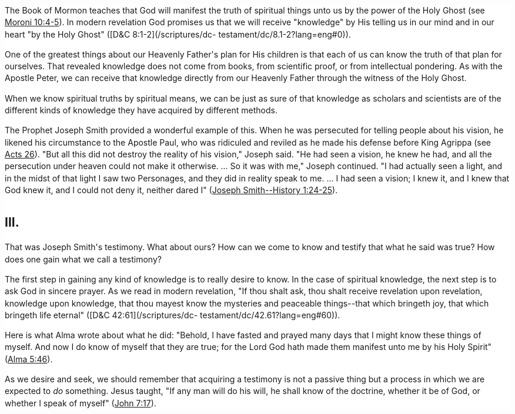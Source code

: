 The Book of Mormon teaches that God will manifest the truth of spiritual
things unto us by the power of the Holy Ghost (see [Moroni
10:4-5](/scriptures/bofm/moro/10.4-5?lang=eng#3)). In modern revelation God
promises us that we will receive "knowledge" by His telling us in our mind and
in our heart "by the Holy Ghost" ([D&amp;C 8:1-2](/scriptures/dc-
testament/dc/8.1-2?lang=eng#0)).

One of the greatest things about our Heavenly Father's plan for His children
is that each of us can know the truth of that plan for ourselves. That
revealed knowledge does not come from books, from scientific proof, or from
intellectual pondering. As with the Apostle Peter, we can receive that
knowledge directly from our Heavenly Father through the witness of the Holy
Ghost.

When we know spiritual truths by spiritual means, we can be just as sure of
that knowledge as scholars and scientists are of the different kinds of
knowledge they have acquired by different methods.

The Prophet Joseph Smith provided a wonderful example of this. When he was
persecuted for telling people about his vision, he likened his circumstance to
the Apostle Paul, who was ridiculed and reviled as he made his defense before
King Agrippa (see [Acts 26](/scriptures/nt/acts/26?lang=eng)). "But all this
did not destroy the reality of his vision," Joseph said. "He had seen a
vision, he knew he had, and all the persecution under heaven could not make it
otherwise. ... So it was with me," Joseph continued. "I had actually seen a
light, and in the midst of that light I saw two Personages, and they did in
reality speak to me. ... I had seen a vision; I knew it, and I knew that God
knew it, and I could not deny it, neither dared I" ([Joseph Smith--History
1:24-25](/scriptures/pgp/js-h/1.24-25?lang=eng#23)).

## III.

That was Joseph Smith's testimony. What about ours? How can we come to know
and testify that what he said was true? How does one gain what we call a
testimony?

The first step in gaining any kind of knowledge is to really desire to know.
In the case of spiritual knowledge, the next step is to ask God in sincere
prayer. As we read in modern revelation, "If thou shalt ask, thou shalt
receive revelation upon revelation, knowledge upon knowledge, that thou mayest
know the mysteries and peaceable things--that which bringeth joy, that which
bringeth life eternal" ([D&amp;C 42:61](/scriptures/dc-
testament/dc/42.61?lang=eng#60)).

Here is what Alma wrote about what he did: "Behold, I have fasted and prayed
many days that I might know these things of myself. And now I do know of
myself that they are true; for the Lord God hath made them manifest unto me by
his Holy Spirit" ([Alma 5:46](/scriptures/bofm/alma/5.46?lang=eng#45)).

As we desire and seek, we should remember that acquiring a testimony is not a
passive thing but a process in which we are expected to _do_ something. Jesus
taught, "If any man will do his will, he shall know of the doctrine, whether
it be of God, or whether I speak of myself" ([John
7:17](/scriptures/nt/john/7.17?lang=eng#16)).
